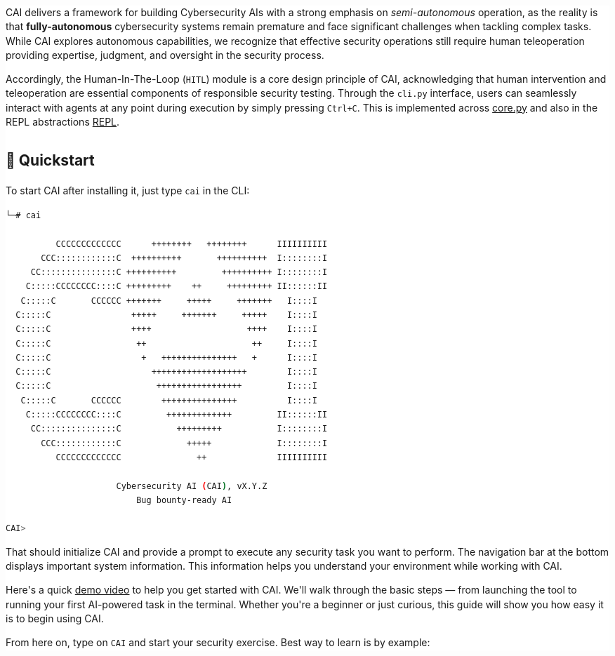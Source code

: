 CAI delivers a framework for building Cybersecurity AIs with a strong emphasis on *semi-autonomous* operation, as the reality is that **fully-autonomous** cybersecurity systems remain premature and face significant challenges when tackling complex tasks. While CAI explores autonomous capabilities, we recognize that effective security operations still require human teleoperation providing expertise, judgment, and oversight in the security process.

Accordingly, the Human-In-The-Loop (`HITL`) module is a core design principle of CAI, acknowledging that human intervention and teleoperation are essential components of responsible security testing. Through the `cli.py` interface, users can seamlessly interact with agents at any point during execution by simply pressing `Ctrl+C`. This is implemented across [core.py](cai/core.py) and also in the REPL abstractions [REPL](cai/repl).


## :rocket: Quickstart


To start CAI after installing it, just type `cai` in the CLI:

```bash
└─# cai

          CCCCCCCCCCCCC      ++++++++   ++++++++      IIIIIIIIII
       CCC::::::::::::C  ++++++++++       ++++++++++  I::::::::I
     CC:::::::::::::::C ++++++++++         ++++++++++ I::::::::I
    C:::::CCCCCCCC::::C +++++++++    ++     +++++++++ II::::::II
   C:::::C       CCCCCC +++++++     +++++     +++++++   I::::I
  C:::::C                +++++     +++++++     +++++    I::::I
  C:::::C                ++++                   ++++    I::::I
  C:::::C                 ++                     ++     I::::I
  C:::::C                  +   +++++++++++++++   +      I::::I
  C:::::C                    +++++++++++++++++++        I::::I
  C:::::C                     +++++++++++++++++         I::::I
   C:::::C       CCCCCC        +++++++++++++++          I::::I
    C:::::CCCCCCCC::::C         +++++++++++++         II::::::II
     CC:::::::::::::::C           +++++++++           I::::::::I
       CCC::::::::::::C             +++++             I::::::::I
          CCCCCCCCCCCCC               ++              IIIIIIIIII

                      Cybersecurity AI (CAI), vX.Y.Z
                          Bug bounty-ready AI

CAI>
```

That should initialize CAI and provide a prompt to execute any security task you want to perform. The navigation bar at the bottom displays important system information. This information helps you understand your environment while working with CAI.

Here's a quick [demo video](https://asciinema.org/a/zm7wS5DA2o0S9pu1Tb44pnlvy) to help you get started with CAI. We'll walk through the basic steps — from launching the tool to running your first AI-powered task in the terminal. Whether you're a beginner or just curious, this guide will show you how easy it is to begin using CAI.

From here on, type on `CAI` and start your security exercise. Best way to learn is by example:
